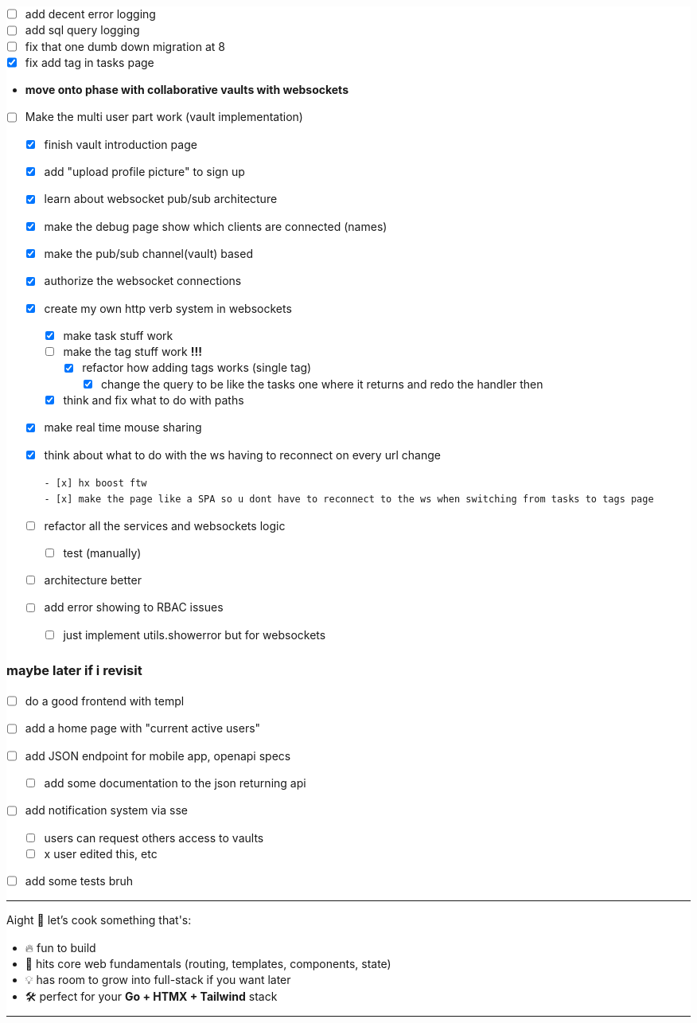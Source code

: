   - [ ] add decent error logging
  - [ ] add sql query logging
  - [ ] fix that one dumb down migration at 8
  - [x] fix add tag in tasks page
  - **move onto phase with collaborative vaults with websockets**

- [ ] Make the multi user part work (vault implementation)

  - [x] finish vault introduction page
  - [x] add "upload profile picture" to sign up
  - [x] learn about websocket pub/sub architecture
  - [x] make the debug page show which clients are connected (names)
  - [x] make the pub/sub channel(vault) based
  - [x] authorize the websocket connections
  - [x] create my own http verb system in websockets

    - [x] make task stuff work
    - [ ] make the tag stuff work
          **!!!**
      - [x] refactor how adding tags works (single tag)
        - [x] change the query to be like the tasks one where it returns and redo the handler then
    - [x] think and fix what to do with paths

  - [x] make real time mouse sharing
  - [x] think about what to do with the ws having to reconnect on every url change

        - [x] hx boost ftw
        - [x] make the page like a SPA so u dont have to reconnect to the ws when switching from tasks to tags page

  - [ ] refactor all the services and websockets logic
    - [ ] test (manually)
  - [ ] architecture better
  - [ ] add error showing to RBAC issues
    - [ ] just implement utils.showerror but for websockets

### maybe later if i revisit

- [ ] do a good frontend with templ
- [ ] add a home page with "current active users"
- [ ] add JSON endpoint for mobile app, openapi specs

  - [ ] add some documentation to the json returning api

- [ ] add notification system via sse

  - [ ] users can request others access to vaults
  - [ ] x user edited this, etc

- [ ] add some tests bruh

---

Aight 😤 let’s cook something that's:

- 🔥 fun to build
- 🧠 hits core web fundamentals (routing, templates, components, state)
- 💡 has room to grow into full-stack if you want later
- 🛠️ perfect for your **Go + HTMX + Tailwind** stack

---